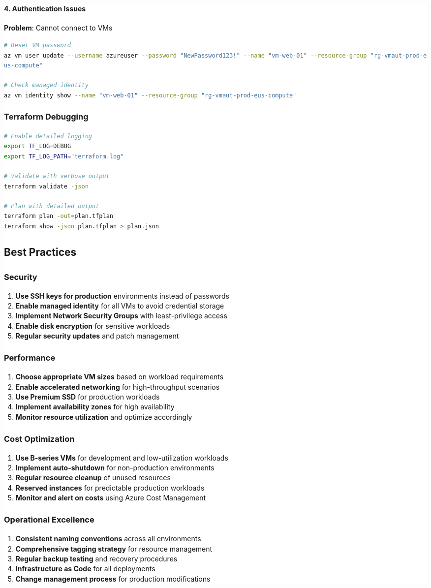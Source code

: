 #### 4. Authentication Issues
**Problem**: Cannot connect to VMs
```bash
# Reset VM password
az vm user update --username azureuser --password "NewPassword123!" --name "vm-web-01" --resource-group "rg-vmaut-prod-eus-compute"

# Check managed identity
az vm identity show --name "vm-web-01" --resource-group "rg-vmaut-prod-eus-compute"
```

### Terraform Debugging
```bash
# Enable detailed logging
export TF_LOG=DEBUG
export TF_LOG_PATH="terraform.log"

# Validate with verbose output
terraform validate -json

# Plan with detailed output
terraform plan -out=plan.tfplan
terraform show -json plan.tfplan > plan.json
```

## Best Practices

### Security
1. **Use SSH keys for production** environments instead of passwords
2. **Enable managed identity** for all VMs to avoid credential storage
3. **Implement Network Security Groups** with least-privilege access
4. **Enable disk encryption** for sensitive workloads
5. **Regular security updates** and patch management

### Performance
1. **Choose appropriate VM sizes** based on workload requirements
2. **Enable accelerated networking** for high-throughput scenarios
3. **Use Premium SSD** for production workloads
4. **Implement availability zones** for high availability
5. **Monitor resource utilization** and optimize accordingly

### Cost Optimization
1. **Use B-series VMs** for development and low-utilization workloads
2. **Implement auto-shutdown** for non-production environments
3. **Regular resource cleanup** of unused resources
4. **Reserved instances** for predictable production workloads
5. **Monitor and alert on costs** using Azure Cost Management

### Operational Excellence
1. **Consistent naming conventions** across all environments
2. **Comprehensive tagging strategy** for resource management
3. **Regular backup testing** and recovery procedures
4. **Infrastructure as Code** for all deployments
5. **Change management process** for production modifications
